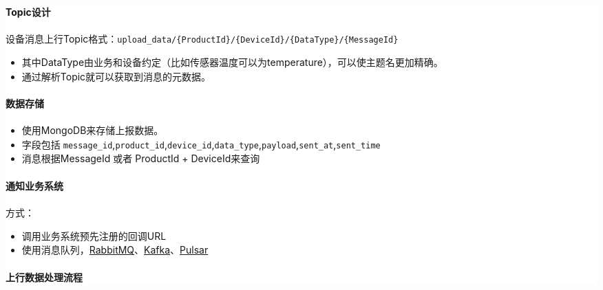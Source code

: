 #### Topic设计

设备消息上行Topic格式：`upload_data/{ProductId}/{DeviceId}/{DataType}/{MessageId}`
- 其中DataType由业务和设备约定（比如传感器温度可以为temperature），可以使主题名更加精确。
- 通过解析Topic就可以获取到消息的元数据。

#### 数据存储

- 使用MongoDB来存储上报数据。
- 字段包括 `message_id`,`product_id`,`device_id`,`data_type`,`payload`,`sent_at`,`sent_time`
- 消息根据MessageId 或者 ProductId + DeviceId来查询

#### 通知业务系统

方式：
- 调用业务系统预先注册的回调URL
- 使用消息队列，[RabbitMQ](../messagequeue/RabbitMQ.md)、[Kafka](../messagequeue/kafka.md)、[Pulsar](../messagequeue/Pulsar.md)

#### 上行数据处理流程

